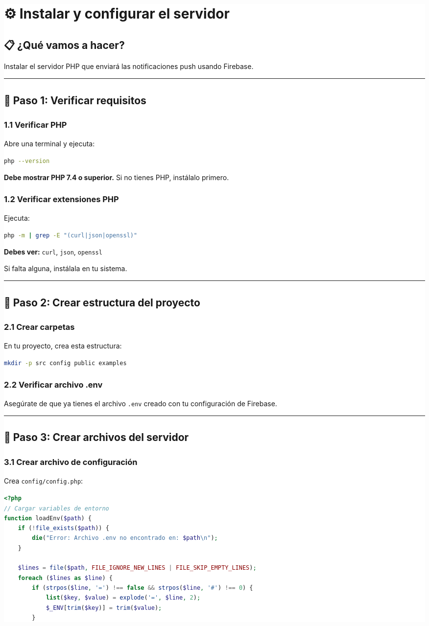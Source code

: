 # ⚙️ Instalar y configurar el servidor

## 📋 ¿Qué vamos a hacer?

Instalar el servidor PHP que enviará las notificaciones push usando Firebase.

---

## 🚀 Paso 1: Verificar requisitos

### 1.1 Verificar PHP
Abre una terminal y ejecuta:
```bash
php --version
```

**Debe mostrar PHP 7.4 o superior.** Si no tienes PHP, instálalo primero.

### 1.2 Verificar extensiones PHP
Ejecuta:
```bash
php -m | grep -E "(curl|json|openssl)"
```

**Debes ver:** `curl`, `json`, `openssl`

Si falta alguna, instálala en tu sistema.

---

## 📁 Paso 2: Crear estructura del proyecto

### 2.1 Crear carpetas
En tu proyecto, crea esta estructura:
```bash
mkdir -p src config public examples
```

### 2.2 Verificar archivo .env
Asegúrate de que ya tienes el archivo `.env` creado con tu configuración de Firebase.

---

## 🔧 Paso 3: Crear archivos del servidor

### 3.1 Crear archivo de configuración
Crea `config/config.php`:

```php
<?php
// Cargar variables de entorno
function loadEnv($path) {
    if (!file_exists($path)) {
        die("Error: Archivo .env no encontrado en: $path\n");
    }
    
    $lines = file($path, FILE_IGNORE_NEW_LINES | FILE_SKIP_EMPTY_LINES);
    foreach ($lines as $line) {
        if (strpos($line, '=') !== false && strpos($line, '#') !== 0) {
            list($key, $value) = explode('=', $line, 2);
            $_ENV[trim($key)] = trim($value);
        }
```
